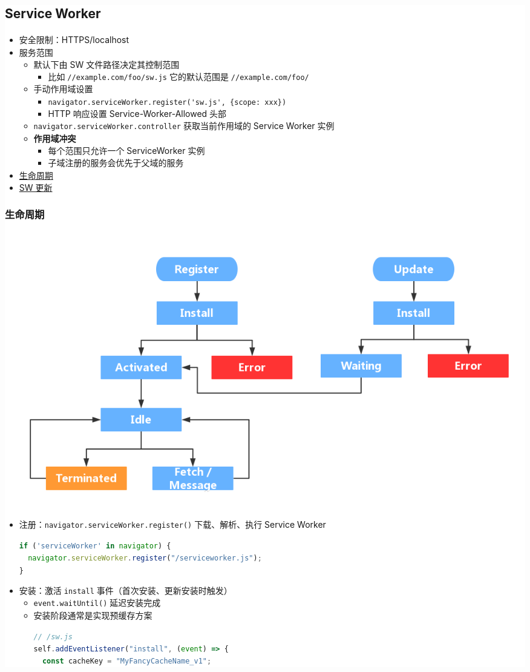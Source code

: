 ## Service Worker

- 安全限制：HTTPS/localhost
- 服务范围
  - 默认下由 SW 文件路径决定其控制范围
    - 比如 `//example.com/foo/sw.js` 它的默认范围是 `//example.com/foo/`
  - 手动作用域设置
    - `navigator.serviceWorker.register('sw.js', {scope: xxx})`
    - HTTP 响应设置 Service-Worker-Allowed 头部
  - `navigator.serviceWorker.controller` 获取当前作用域的 Service Worker 实例
  - **作用域冲突**
    - 每个范围只允许一个 ServiceWorker 实例
    - 子域注册的服务会优先于父域的服务
- [生命周期](#生命周期)
- [SW 更新](#sw-更新)

### 生命周期

![Alt text](image.png)

- 注册：`navigator.serviceWorker.register()` 下载、解析、执行 Service Worker
  ```js
  if ('serviceWorker' in navigator) {
    navigator.serviceWorker.register("/serviceworker.js");
  }
  ```
- 安装：激活 `install` 事件（首次安装、更新安装时触发）
  - `event.waitUntil()` 延迟安装完成
  - 安装阶段通常是实现预缓存方案
    ```js
    // /sw.js
    self.addEventListener("install", (event) => {
      const cacheKey = "MyFancyCacheName_v1";
